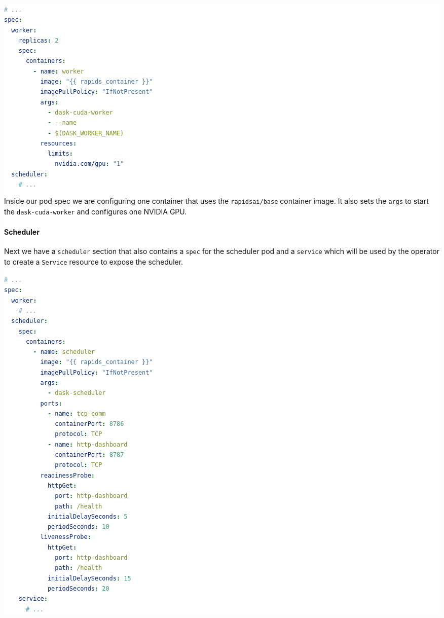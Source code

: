 ```yaml
# ...
spec:
  worker:
    replicas: 2
    spec:
      containers:
        - name: worker
          image: "{{ rapids_container }}"
          imagePullPolicy: "IfNotPresent"
          args:
            - dask-cuda-worker
            - --name
            - $(DASK_WORKER_NAME)
          resources:
            limits:
              nvidia.com/gpu: "1"
  scheduler:
    # ...
```

Inside our pod spec we are configuring one container that uses the `rapidsai/base` container image.
It also sets the `args` to start the `dask-cuda-worker` and configures one NVIDIA GPU.

#### Scheduler

Next we have a `scheduler` section that also contains a `spec` for the scheduler pod and a `service` which will be used by the operator to create a `Service` resource to expose the scheduler.

```yaml
# ...
spec:
  worker:
    # ...
  scheduler:
    spec:
      containers:
        - name: scheduler
          image: "{{ rapids_container }}"
          imagePullPolicy: "IfNotPresent"
          args:
            - dask-scheduler
          ports:
            - name: tcp-comm
              containerPort: 8786
              protocol: TCP
            - name: http-dashboard
              containerPort: 8787
              protocol: TCP
          readinessProbe:
            httpGet:
              port: http-dashboard
              path: /health
            initialDelaySeconds: 5
            periodSeconds: 10
          livenessProbe:
            httpGet:
              port: http-dashboard
              path: /health
            initialDelaySeconds: 15
            periodSeconds: 20
    service:
      # ...
```
